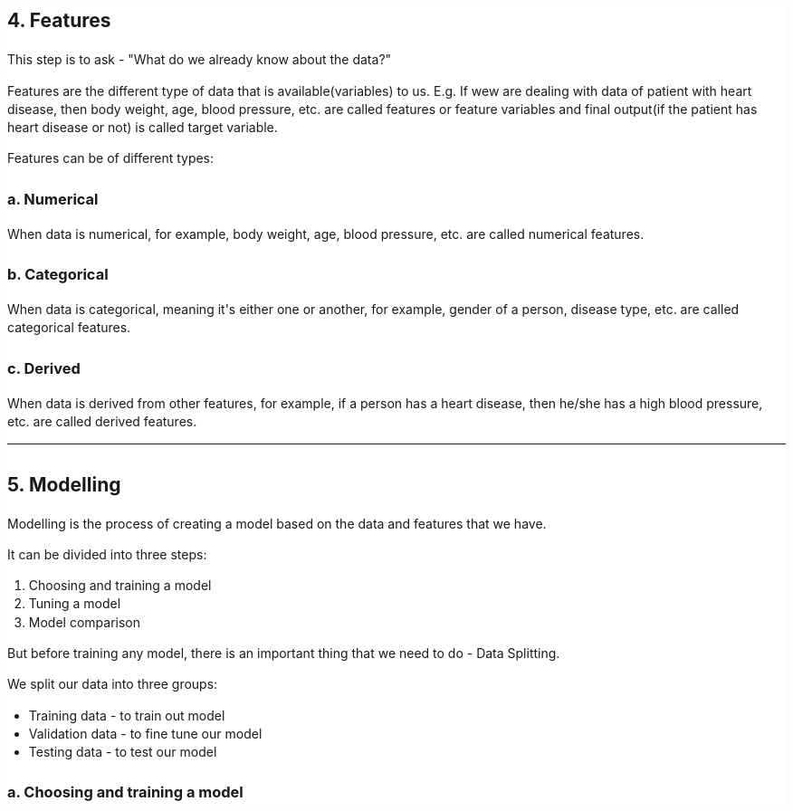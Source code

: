 
## 4. Features

This step is to ask - "What do we already know about the data?" 

Features are the different type of data that is available(variables) to us. E.g. If wew are dealing with data of patient with heart disease, then body weight, age, blood pressure, etc. are called features or feature variables and final output(if the patient has heart disease or not) is called target variable.  


Features can be of different types:

### a. Numerical

When data is numerical, for example, body weight, age, blood pressure, etc. are called numerical features.

### b. Categorical

When data is categorical, meaning it's either one or another, for example, gender of a person, disease type, etc. are called categorical features.

### c. Derived

When data is derived from other features, for example, if a person has a heart disease, then he/she has a high blood pressure, etc. are called derived features.

---

## 5. Modelling

Modelling is the process of creating a model based on the data and features that we have.

It can be divided into three steps:

1. Choosing and training a model
2. Tuning a model
3. Model comparison

But before training any model, there is an important thing that we need to do - Data Splitting.

We split our data into three groups: 
- Training data - to train out model
- Validation data - to fine tune our model
- Testing data - to test our model

### a. Choosing and training a model




